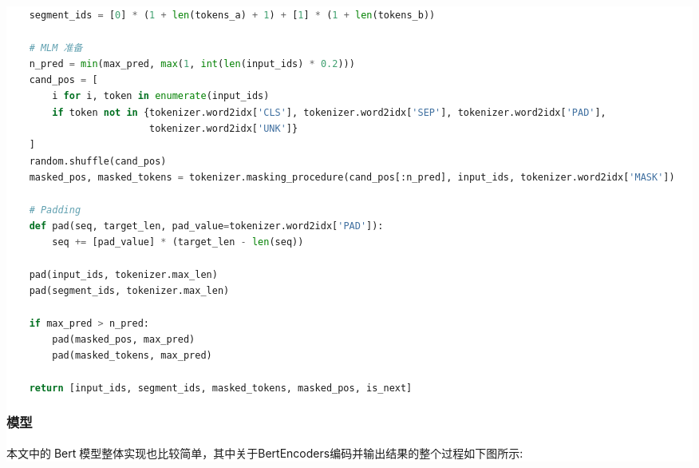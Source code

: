```python
    segment_ids = [0] * (1 + len(tokens_a) + 1) + [1] * (1 + len(tokens_b))

    # MLM 准备
    n_pred = min(max_pred, max(1, int(len(input_ids) * 0.2)))
    cand_pos = [
        i for i, token in enumerate(input_ids)
        if token not in {tokenizer.word2idx['CLS'], tokenizer.word2idx['SEP'], tokenizer.word2idx['PAD'],
                         tokenizer.word2idx['UNK']}
    ]
    random.shuffle(cand_pos)
    masked_pos, masked_tokens = tokenizer.masking_procedure(cand_pos[:n_pred], input_ids, tokenizer.word2idx['MASK'])

    # Padding
    def pad(seq, target_len, pad_value=tokenizer.word2idx['PAD']):
        seq += [pad_value] * (target_len - len(seq))

    pad(input_ids, tokenizer.max_len)
    pad(segment_ids, tokenizer.max_len)

    if max_pred > n_pred:
        pad(masked_pos, max_pred)
        pad(masked_tokens, max_pred)

    return [input_ids, segment_ids, masked_tokens, masked_pos, is_next]
```
### 模型

本文中的 Bert 模型整体实现也比较简单，其中关于BertEncoders编码并输出结果的整个过程如下图所示:
